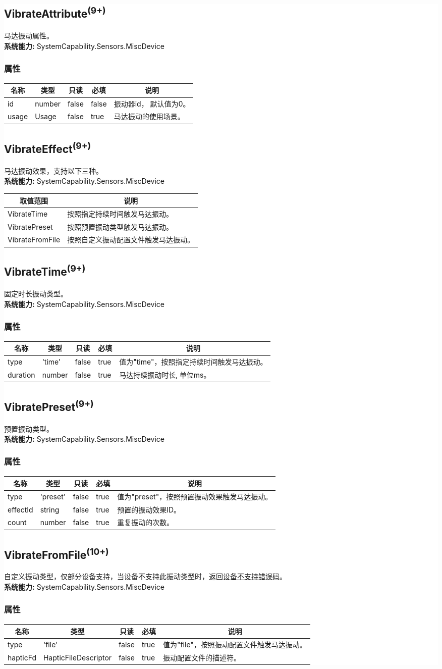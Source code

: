 ## VibrateAttribute<sup>(9+)</sup>    
马达振动属性。  
 **系统能力:**  SystemCapability.Sensors.MiscDevice    
### 属性    
| 名称 | 类型 | 只读 | 必填 | 说明 |  
| --------| --------| --------| --------| --------|  
| id | number | false | false | 振动器id， 默认值为0。 |  
| usage | Usage | false | true | 马达振动的使用场景。  |  
    
## VibrateEffect<sup>(9+)</sup>    
马达振动效果，支持以下三种。  
 **系统能力:**  SystemCapability.Sensors.MiscDevice    
    
| 取值范围 | 说明 |  
| --------| --------|  
| VibrateTime | 按照指定持续时间触发马达振动。 |  
| VibratePreset | 按照预置振动类型触发马达振动。 |  
| VibrateFromFile | 按照自定义振动配置文件触发马达振动。 |  
    
## VibrateTime<sup>(9+)</sup>    
固定时长振动类型。  
 **系统能力:**  SystemCapability.Sensors.MiscDevice    
### 属性    
| 名称 | 类型 | 只读 | 必填 | 说明 |  
| --------| --------| --------| --------| --------|  
| type | 'time' | false | true | 值为"time"，按照指定持续时间触发马达振动。 |  
| duration | number | false | true | 马达持续振动时长, 单位ms。 |  
    
## VibratePreset<sup>(9+)</sup>    
预置振动类型。  
 **系统能力:**  SystemCapability.Sensors.MiscDevice    
### 属性    
| 名称 | 类型 | 只读 | 必填 | 说明 |  
| --------| --------| --------| --------| --------|  
| type | 'preset' | false | true | 值为"preset"，按照预置振动效果触发马达振动。 |  
| effectId | string | false | true | 预置的振动效果ID。     |  
| count | number | false | true | 重复振动的次数。 |  
    
## VibrateFromFile<sup>(10+)</sup>    
自定义振动类型，仅部分设备支持，当设备不支持此振动类型时，返回[设备不支持错误码](../errorcodes/errorcode-universal.md)。  
 **系统能力:**  SystemCapability.Sensors.MiscDevice    
### 属性    
| 名称 | 类型 | 只读 | 必填 | 说明 |  
| --------| --------| --------| --------| --------|  
| type | 'file' | false | true | 值为"file"，按照振动配置文件触发马达振动。 |  
| hapticFd | HapticFileDescriptor | false | true | 振动配置文件的描述符。 |  
    